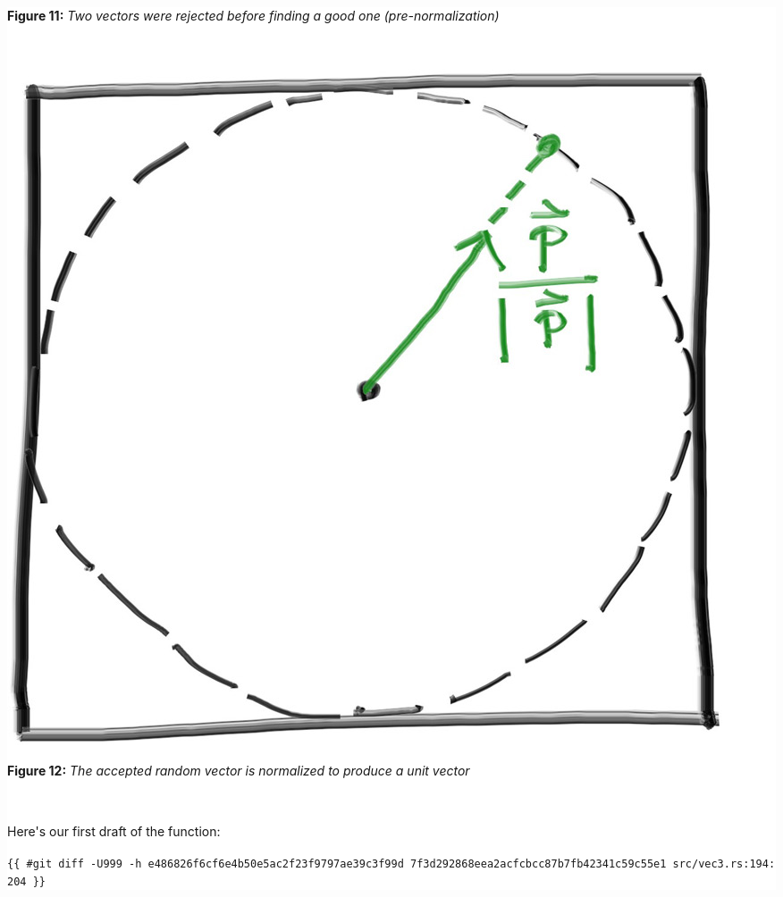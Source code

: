 **Figure 11:** *Two vectors were rejected before finding a good one (pre-normalization)*

<br>

![The accepted random vector is normalized to produce a unit vector](../../imgs/fig-1.12-sphere-unit-vec.jpg)

**Figure 12:** *The accepted random vector is normalized to produce a unit vector*

<br>

Here's our first draft of the function:

```rust-diff,norun,noplayground
{{ #git diff -U999 -h e486826f6cf6e4b50e5ac2f23f9797ae39c3f99d 7f3d292868eea2acfcbcc87b7fb42341c59c55e1 src/vec3.rs:194:204 }}
```
